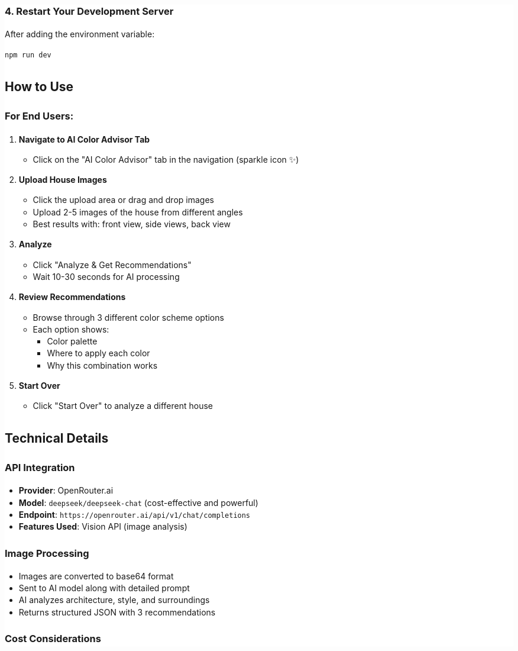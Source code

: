 ### 4. Restart Your Development Server

After adding the environment variable:

```bash
npm run dev
```

## How to Use

### For End Users:

1. **Navigate to AI Color Advisor Tab**

   - Click on the "AI Color Advisor" tab in the navigation (sparkle icon ✨)

2. **Upload House Images**

   - Click the upload area or drag and drop images
   - Upload 2-5 images of the house from different angles
   - Best results with: front view, side views, back view

3. **Analyze**

   - Click "Analyze & Get Recommendations"
   - Wait 10-30 seconds for AI processing

4. **Review Recommendations**

   - Browse through 3 different color scheme options
   - Each option shows:
     - Color palette
     - Where to apply each color
     - Why this combination works

5. **Start Over**
   - Click "Start Over" to analyze a different house

## Technical Details

### API Integration

- **Provider**: OpenRouter.ai
- **Model**: `deepseek/deepseek-chat` (cost-effective and powerful)
- **Endpoint**: `https://openrouter.ai/api/v1/chat/completions`
- **Features Used**: Vision API (image analysis)

### Image Processing

- Images are converted to base64 format
- Sent to AI model along with detailed prompt
- AI analyzes architecture, style, and surroundings
- Returns structured JSON with 3 recommendations

### Cost Considerations
